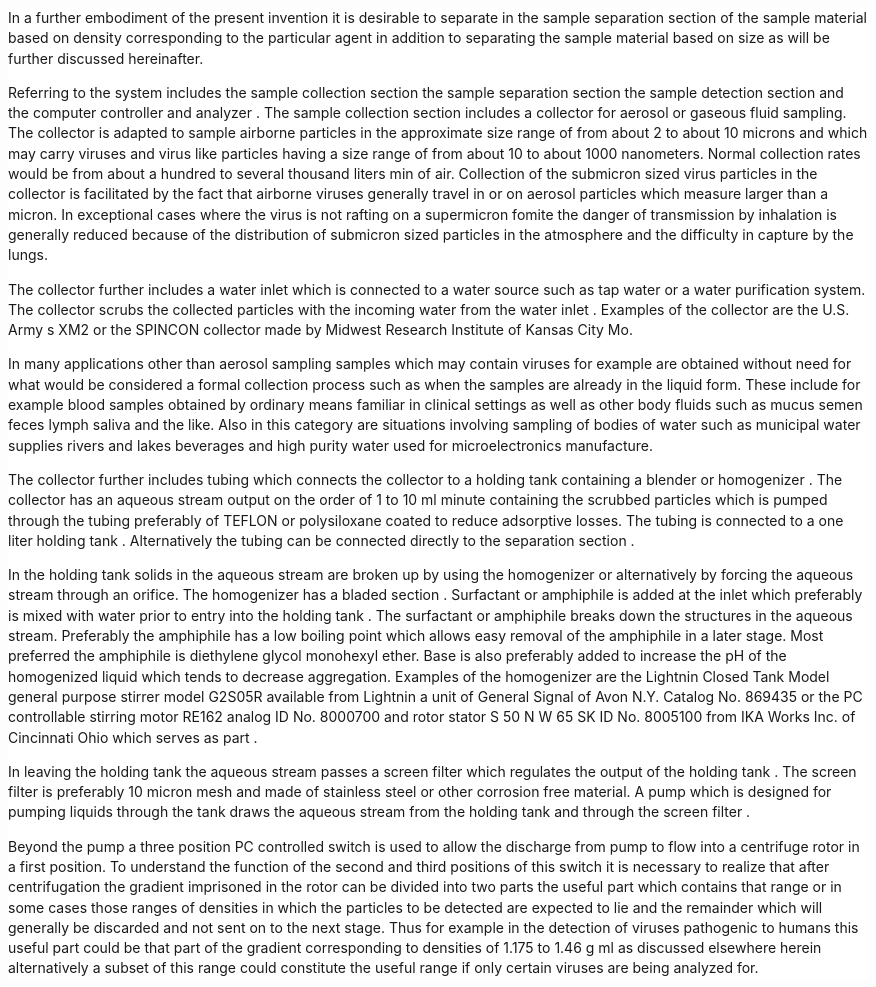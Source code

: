 In a further embodiment of the present invention it is desirable to separate in the sample separation section of the sample material based on density corresponding to the particular agent in addition to separating the sample material based on size as will be further discussed hereinafter.

Referring to the system includes the sample collection section the sample separation section the sample detection section and the computer controller and analyzer . The sample collection section includes a collector for aerosol or gaseous fluid sampling. The collector is adapted to sample airborne particles in the approximate size range of from about 2 to about 10 microns and which may carry viruses and virus like particles having a size range of from about 10 to about 1000 nanometers. Normal collection rates would be from about a hundred to several thousand liters min of air. Collection of the submicron sized virus particles in the collector is facilitated by the fact that airborne viruses generally travel in or on aerosol particles which measure larger than a micron. In exceptional cases where the virus is not rafting on a supermicron fomite the danger of transmission by inhalation is generally reduced because of the distribution of submicron sized particles in the atmosphere and the difficulty in capture by the lungs.

The collector further includes a water inlet which is connected to a water source such as tap water or a water purification system. The collector scrubs the collected particles with the incoming water from the water inlet . Examples of the collector are the U.S. Army s XM2 or the SPINCON collector made by Midwest Research Institute of Kansas City Mo.

In many applications other than aerosol sampling samples which may contain viruses for example are obtained without need for what would be considered a formal collection process such as when the samples are already in the liquid form. These include for example blood samples obtained by ordinary means familiar in clinical settings as well as other body fluids such as mucus semen feces lymph saliva and the like. Also in this category are situations involving sampling of bodies of water such as municipal water supplies rivers and lakes beverages and high purity water used for microelectronics manufacture.

The collector further includes tubing which connects the collector to a holding tank containing a blender or homogenizer . The collector has an aqueous stream output on the order of 1 to 10 ml minute containing the scrubbed particles which is pumped through the tubing preferably of TEFLON or polysiloxane coated to reduce adsorptive losses. The tubing is connected to a one liter holding tank . Alternatively the tubing can be connected directly to the separation section .

In the holding tank solids in the aqueous stream are broken up by using the homogenizer or alternatively by forcing the aqueous stream through an orifice. The homogenizer has a bladed section . Surfactant or amphiphile is added at the inlet which preferably is mixed with water prior to entry into the holding tank . The surfactant or amphiphile breaks down the structures in the aqueous stream. Preferably the amphiphile has a low boiling point which allows easy removal of the amphiphile in a later stage. Most preferred the amphiphile is diethylene glycol monohexyl ether. Base is also preferably added to increase the pH of the homogenized liquid which tends to decrease aggregation. Examples of the homogenizer are the Lightnin Closed Tank Model general purpose stirrer model G2S05R available from Lightnin a unit of General Signal of Avon N.Y. Catalog No. 869435 or the PC controllable stirring motor RE162 analog ID No. 8000700 and rotor stator S 50 N W 65 SK ID No. 8005100 from IKA Works Inc. of Cincinnati Ohio which serves as part .

In leaving the holding tank the aqueous stream passes a screen filter which regulates the output of the holding tank . The screen filter is preferably 10 micron mesh and made of stainless steel or other corrosion free material. A pump which is designed for pumping liquids through the tank draws the aqueous stream from the holding tank and through the screen filter .

Beyond the pump a three position PC controlled switch is used to allow the discharge from pump to flow into a centrifuge rotor in a first position. To understand the function of the second and third positions of this switch it is necessary to realize that after centrifugation the gradient imprisoned in the rotor can be divided into two parts the useful part which contains that range or in some cases those ranges of densities in which the particles to be detected are expected to lie and the remainder which will generally be discarded and not sent on to the next stage. Thus for example in the detection of viruses pathogenic to humans this useful part could be that part of the gradient corresponding to densities of 1.175 to 1.46 g ml as discussed elsewhere herein alternatively a subset of this range could constitute the useful range if only certain viruses are being analyzed for.

